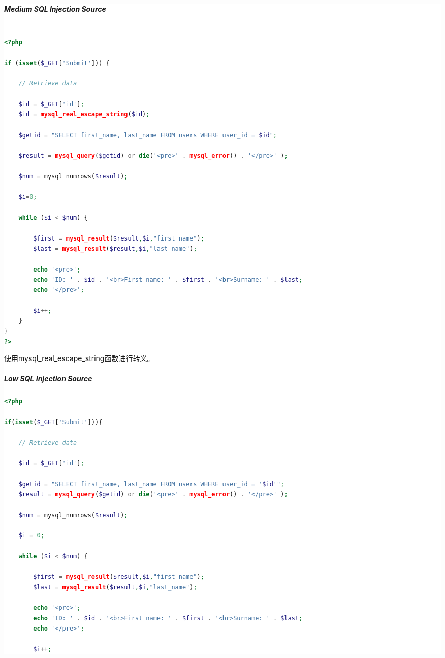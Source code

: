 
##### Medium SQL Injection Source
```php

<?php

if (isset($_GET['Submit'])) {

    // Retrieve data

    $id = $_GET['id'];
    $id = mysql_real_escape_string($id);

    $getid = "SELECT first_name, last_name FROM users WHERE user_id = $id";

    $result = mysql_query($getid) or die('<pre>' . mysql_error() . '</pre>' );
    
    $num = mysql_numrows($result);

    $i=0;

    while ($i < $num) {

        $first = mysql_result($result,$i,"first_name");
        $last = mysql_result($result,$i,"last_name");
        
        echo '<pre>';
        echo 'ID: ' . $id . '<br>First name: ' . $first . '<br>Surname: ' . $last;
        echo '</pre>';

        $i++;
    }
}
?>
```
使用mysql_real_escape_string函数进行转义。

##### Low SQL Injection Source
```php
<?php    

if(isset($_GET['Submit'])){
    
    // Retrieve data
    
    $id = $_GET['id'];

    $getid = "SELECT first_name, last_name FROM users WHERE user_id = '$id'";
    $result = mysql_query($getid) or die('<pre>' . mysql_error() . '</pre>' );

    $num = mysql_numrows($result);

    $i = 0;

    while ($i < $num) {

        $first = mysql_result($result,$i,"first_name");
        $last = mysql_result($result,$i,"last_name");
        
        echo '<pre>';
        echo 'ID: ' . $id . '<br>First name: ' . $first . '<br>Surname: ' . $last;
        echo '</pre>';

        $i++;
```